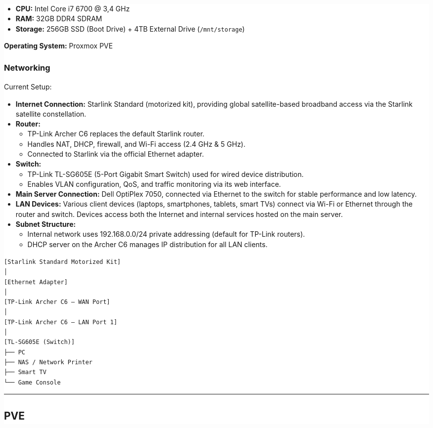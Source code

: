 - **CPU:** Intel Core i7 6700 @ 3,4 GHz
- **RAM:** 32GB DDR4 SDRAM
- **Storage:** 256GB SSD (Boot Drive) + 4TB External Drive (`/mnt/storage`)

**Operating System:** Proxmox PVE

### Networking
Current Setup:

- **Internet Connection:** Starlink Standard (motorized kit), providing global satellite-based broadband access via the Starlink satellite constellation.
- **Router:**
	- TP-Link Archer C6 replaces the default Starlink router.
	- Handles NAT, DHCP, firewall, and Wi-Fi access (2.4 GHz & 5 GHz).
	- Connected to Starlink via the official Ethernet adapter.
- **Switch:**
	- TP-Link TL-SG605E (5-Port Gigabit Smart Switch) used for wired device distribution.
	- Enables VLAN configuration, QoS, and traffic monitoring via its web interface.
- **Main Server Connection:** Dell OptiPlex 7050, connected via Ethernet to the switch for stable performance and low latency.
- **LAN Devices:** Various client devices (laptops, smartphones, tablets, smart TVs) connect via Wi-Fi or Ethernet through the router and switch. Devices access both the Internet and internal services hosted on the main server.
- **Subnet Structure:**
	- Internal network uses 192.168.0.0/24 private addressing (default for TP-Link routers).
	- DHCP server on the Archer C6 manages IP distribution for all LAN clients.

```
[Starlink Standard Motorized Kit]
│
[Ethernet Adapter]
│
[TP-Link Archer C6 – WAN Port]
│
[TP-Link Archer C6 – LAN Port 1]
│
[TL-SG605E (Switch)]
├── PC
├── NAS / Network Printer
├── Smart TV
└── Game Console
```
---
## PVE
